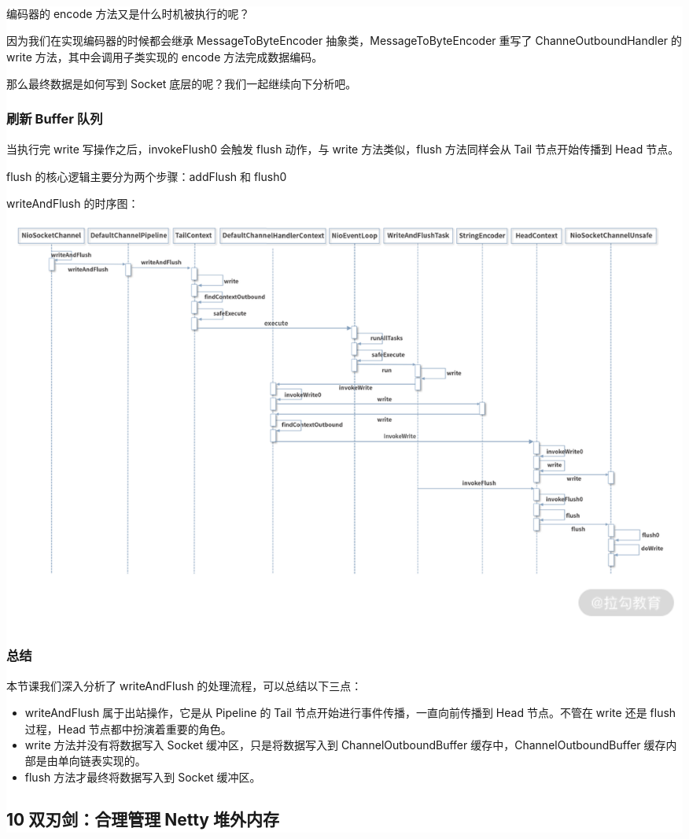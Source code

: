 编码器的 encode 方法又是什么时机被执行的呢？

因为我们在实现编码器的时候都会继承 MessageToByteEncoder 抽象类，MessageToByteEncoder 重写了 ChanneOutboundHandler 的 write 方法，其中会调用子类实现的 encode 方法完成数据编码。



那么最终数据是如何写到 Socket 底层的呢？我们一起继续向下分析吧。

### 刷新 Buffer 队列

当执行完 write 写操作之后，invokeFlush0 会触发 flush 动作，与 write 方法类似，flush 方法同样会从 Tail 节点开始传播到 Head 节点。

 flush 的核心逻辑主要分为两个步骤：addFlush 和 flush0

writeAndFlush 的时序图：

![图片15.png](./Netty核心原理剖析与RPC实践.assets/Ciqc1F-uZ4iAYZDxAAROuJN6ruk510.png)

### 总结

本节课我们深入分析了 writeAndFlush 的处理流程，可以总结以下三点：

- writeAndFlush 属于出站操作，它是从 Pipeline 的 Tail 节点开始进行事件传播，一直向前传播到 Head 节点。不管在 write 还是 flush 过程，Head 节点都中扮演着重要的角色。
- write 方法并没有将数据写入 Socket 缓冲区，只是将数据写入到 ChannelOutboundBuffer 缓存中，ChannelOutboundBuffer 缓存内部是由单向链表实现的。
- flush 方法才最终将数据写入到 Socket 缓冲区。

## 10 双刃剑：合理管理 Netty 堆外内存

